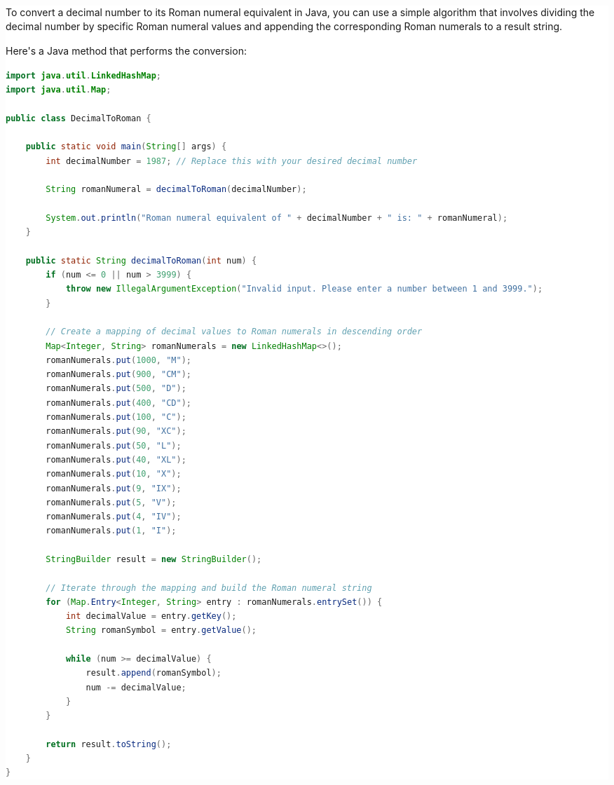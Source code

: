 To convert a decimal number to its Roman numeral equivalent in Java, you can use a simple algorithm that involves dividing the decimal number by specific Roman numeral values and appending the corresponding Roman numerals to a result string.

Here's a Java method that performs the conversion:

```java
import java.util.LinkedHashMap;
import java.util.Map;

public class DecimalToRoman {

    public static void main(String[] args) {
        int decimalNumber = 1987; // Replace this with your desired decimal number

        String romanNumeral = decimalToRoman(decimalNumber);

        System.out.println("Roman numeral equivalent of " + decimalNumber + " is: " + romanNumeral);
    }

    public static String decimalToRoman(int num) {
        if (num <= 0 || num > 3999) {
            throw new IllegalArgumentException("Invalid input. Please enter a number between 1 and 3999.");
        }

        // Create a mapping of decimal values to Roman numerals in descending order
        Map<Integer, String> romanNumerals = new LinkedHashMap<>();
        romanNumerals.put(1000, "M");
        romanNumerals.put(900, "CM");
        romanNumerals.put(500, "D");
        romanNumerals.put(400, "CD");
        romanNumerals.put(100, "C");
        romanNumerals.put(90, "XC");
        romanNumerals.put(50, "L");
        romanNumerals.put(40, "XL");
        romanNumerals.put(10, "X");
        romanNumerals.put(9, "IX");
        romanNumerals.put(5, "V");
        romanNumerals.put(4, "IV");
        romanNumerals.put(1, "I");

        StringBuilder result = new StringBuilder();

        // Iterate through the mapping and build the Roman numeral string
        for (Map.Entry<Integer, String> entry : romanNumerals.entrySet()) {
            int decimalValue = entry.getKey();
            String romanSymbol = entry.getValue();

            while (num >= decimalValue) {
                result.append(romanSymbol);
                num -= decimalValue;
            }
        }

        return result.toString();
    }
}
```
